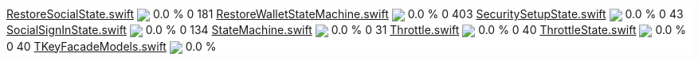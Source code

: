 <td><a href="KeyAppKit/Sources/Onboarding/RestoreWalletFlow/RestoreSocial/RestoreSocialState.swift">RestoreSocialState.swift</a></td>
<td><img src="https://raw.github.com/lunij/xcresult/main/images/0.svg" align="center" /></td>
<td align="right">0.0 %</td>
<td align="right">0</td>
<td align="right">181</td>
</tr>
<tr>
<td><a href="KeyAppKit/Sources/Onboarding/RestoreWalletFlow/RestoreWalletStateMachine.swift">RestoreWalletStateMachine.swift</a></td>
<td><img src="https://raw.github.com/lunij/xcresult/main/images/0.svg" align="center" /></td>
<td align="right">0.0 %</td>
<td align="right">0</td>
<td align="right">403</td>
</tr>
<tr>
<td><a href="KeyAppKit/Sources/Onboarding/Common/SecuritySetupState.swift">SecuritySetupState.swift</a></td>
<td><img src="https://raw.github.com/lunij/xcresult/main/images/0.svg" align="center" /></td>
<td align="right">0.0 %</td>
<td align="right">0</td>
<td align="right">43</td>
</tr>
<tr>
<td><a href="KeyAppKit/Sources/Onboarding/CreateWalletFlow/CreateWalletState/SocialSignInState.swift">SocialSignInState.swift</a></td>
<td><img src="https://raw.github.com/lunij/xcresult/main/images/0.svg" align="center" /></td>
<td align="right">0.0 %</td>
<td align="right">0</td>
<td align="right">134</td>
</tr>
<tr>
<td><a href="KeyAppKit/Sources/Onboarding/StateMachine.swift">StateMachine.swift</a></td>
<td><img src="https://raw.github.com/lunij/xcresult/main/images/0.svg" align="center" /></td>
<td align="right">0.0 %</td>
<td align="right">0</td>
<td align="right">31</td>
</tr>
<tr>
<td><a href="KeyAppKit/Sources/Onboarding/CreateWalletFlow/ThrottleState/Throttle.swift">Throttle.swift</a></td>
<td><img src="https://raw.github.com/lunij/xcresult/main/images/0.svg" align="center" /></td>
<td align="right">0.0 %</td>
<td align="right">0</td>
<td align="right">40</td>
</tr>
<tr>
<td><a href="KeyAppKit/Sources/Onboarding/CreateWalletFlow/ThrottleState/ThrottleState.swift">ThrottleState.swift</a></td>
<td><img src="https://raw.github.com/lunij/xcresult/main/images/0.svg" align="center" /></td>
<td align="right">0.0 %</td>
<td align="right">0</td>
<td align="right">40</td>
</tr>
<tr>
<td><a href="KeyAppKit/Sources/Onboarding/TKeyFacade/TKeyFacadeModels.swift">TKeyFacadeModels.swift</a></td>
<td><img src="https://raw.github.com/lunij/xcresult/main/images/0.svg" align="center" /></td>
<td align="right">0.0 %</td>